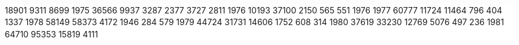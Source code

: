    <td style="text-align:right;"> 18901 </td>
   <td style="text-align:right;"> 9311 </td>
   <td style="text-align:right;"> 8699 </td>
  </tr>
  <tr>
   <td style="text-align:left;"> 1975 </td>
   <td style="text-align:right;"> 36566 </td>
   <td style="text-align:right;"> 9937 </td>
   <td style="text-align:right;"> 3287 </td>
   <td style="text-align:right;"> 2377 </td>
   <td style="text-align:right;"> 3727 </td>
   <td style="text-align:right;"> 2811 </td>
  </tr>
  <tr>
   <td style="text-align:left;"> 1976 </td>
   <td style="text-align:right;"> 10193 </td>
   <td style="text-align:right;"> 37100 </td>
   <td style="text-align:right;"> 2150 </td>
   <td style="text-align:right;"> 565 </td>
   <td style="text-align:right;"> 551 </td>
   <td style="text-align:right;"> 1976 </td>
  </tr>
  <tr>
   <td style="text-align:left;"> 1977 </td>
   <td style="text-align:right;"> 60777 </td>
   <td style="text-align:right;"> 11724 </td>
   <td style="text-align:right;"> 11464 </td>
   <td style="text-align:right;"> 796 </td>
   <td style="text-align:right;"> 404 </td>
   <td style="text-align:right;"> 1337 </td>
  </tr>
  <tr>
   <td style="text-align:left;"> 1978 </td>
   <td style="text-align:right;"> 58149 </td>
   <td style="text-align:right;"> 58373 </td>
   <td style="text-align:right;"> 4172 </td>
   <td style="text-align:right;"> 1946 </td>
   <td style="text-align:right;"> 284 </td>
   <td style="text-align:right;"> 579 </td>
  </tr>
  <tr>
   <td style="text-align:left;"> 1979 </td>
   <td style="text-align:right;"> 44724 </td>
   <td style="text-align:right;"> 31731 </td>
   <td style="text-align:right;"> 14606 </td>
   <td style="text-align:right;"> 1752 </td>
   <td style="text-align:right;"> 608 </td>
   <td style="text-align:right;"> 314 </td>
  </tr>
  <tr>
   <td style="text-align:left;"> 1980 </td>
   <td style="text-align:right;"> 37619 </td>
   <td style="text-align:right;"> 33230 </td>
   <td style="text-align:right;"> 12769 </td>
   <td style="text-align:right;"> 5076 </td>
   <td style="text-align:right;"> 497 </td>
   <td style="text-align:right;"> 236 </td>
  </tr>
  <tr>
   <td style="text-align:left;"> 1981 </td>
   <td style="text-align:right;"> 64710 </td>
   <td style="text-align:right;"> 95353 </td>
   <td style="text-align:right;"> 15819 </td>
   <td style="text-align:right;"> 4111 </td>